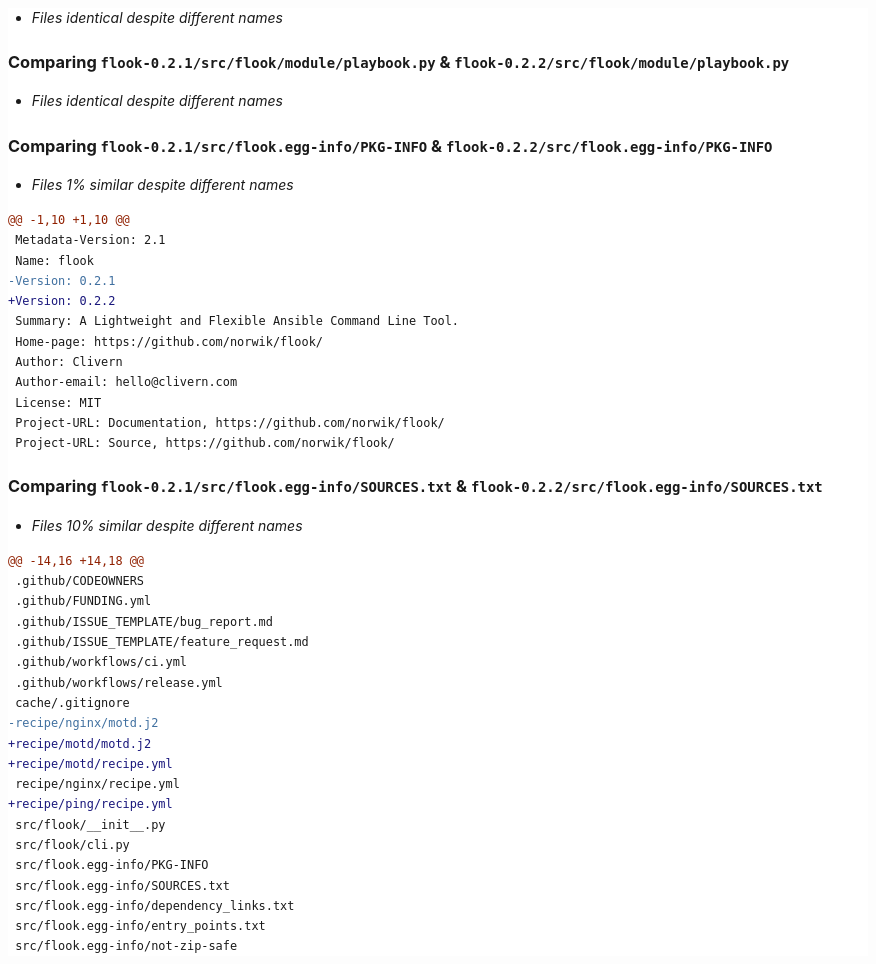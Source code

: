  * *Files identical despite different names*

### Comparing `flook-0.2.1/src/flook/module/playbook.py` & `flook-0.2.2/src/flook/module/playbook.py`

 * *Files identical despite different names*

### Comparing `flook-0.2.1/src/flook.egg-info/PKG-INFO` & `flook-0.2.2/src/flook.egg-info/PKG-INFO`

 * *Files 1% similar despite different names*

```diff
@@ -1,10 +1,10 @@
 Metadata-Version: 2.1
 Name: flook
-Version: 0.2.1
+Version: 0.2.2
 Summary: A Lightweight and Flexible Ansible Command Line Tool.
 Home-page: https://github.com/norwik/flook/
 Author: Clivern
 Author-email: hello@clivern.com
 License: MIT
 Project-URL: Documentation, https://github.com/norwik/flook/
 Project-URL: Source, https://github.com/norwik/flook/
```

### Comparing `flook-0.2.1/src/flook.egg-info/SOURCES.txt` & `flook-0.2.2/src/flook.egg-info/SOURCES.txt`

 * *Files 10% similar despite different names*

```diff
@@ -14,16 +14,18 @@
 .github/CODEOWNERS
 .github/FUNDING.yml
 .github/ISSUE_TEMPLATE/bug_report.md
 .github/ISSUE_TEMPLATE/feature_request.md
 .github/workflows/ci.yml
 .github/workflows/release.yml
 cache/.gitignore
-recipe/nginx/motd.j2
+recipe/motd/motd.j2
+recipe/motd/recipe.yml
 recipe/nginx/recipe.yml
+recipe/ping/recipe.yml
 src/flook/__init__.py
 src/flook/cli.py
 src/flook.egg-info/PKG-INFO
 src/flook.egg-info/SOURCES.txt
 src/flook.egg-info/dependency_links.txt
 src/flook.egg-info/entry_points.txt
 src/flook.egg-info/not-zip-safe
```
